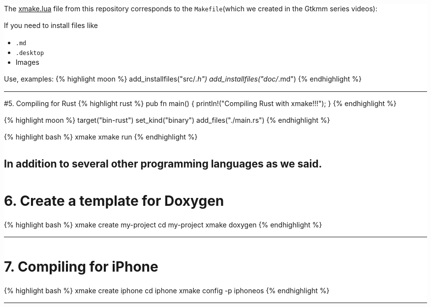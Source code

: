 The [xmake.lua](https://github.com/terroo/pass-firefox/blob/main/xmake.lua) file from this repository corresponds to the `Makefile`(which we created in the Gtkmm series videos):

If you need to install files like
+ `.md`
+ `.desktop`
+ Images

Use, examples:
{% highlight moon %}
add_installfiles("src/*.h")
add_installfiles("doc/*.md")
{% endhighlight %}

---

#5. Compiling for Rust
{% highlight rust %}
pub fn main() {
    println!("Compiling Rust with xmake!!!");
}
{% endhighlight %}

{% highlight moon %}
target("bin-rust")
  set_kind("binary")
  add_files("./main.rs")
{% endhighlight %}

{% highlight bash %}
xmake
xmake run <TAB>
{% endhighlight %}

In addition to several other programming languages as we said.
---

# 6. Create a template for Doxygen
{% highlight bash %}
xmake create my-project
cd my-project
xmake doxygen
{% endhighlight %}

---

# 7. Compiling for iPhone
{% highlight bash %}
xmake create iphone
cd iphone
xmake config -p iphoneos
{% endhighlight %}

---
